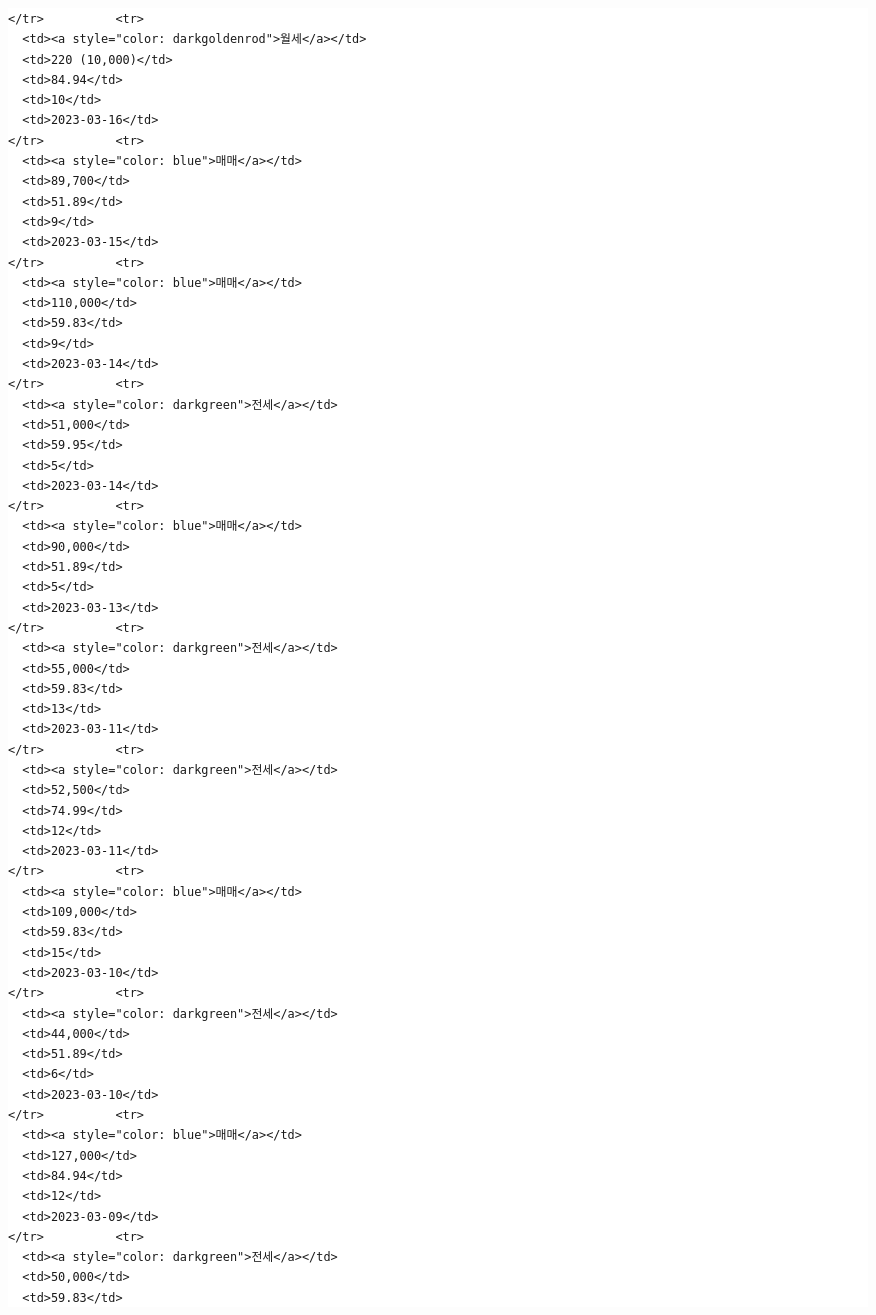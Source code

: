     </tr>          <tr>
      <td><a style="color: darkgoldenrod">월세</a></td>
      <td>220 (10,000)</td>
      <td>84.94</td>
      <td>10</td>
      <td>2023-03-16</td>
    </tr>          <tr>
      <td><a style="color: blue">매매</a></td>
      <td>89,700</td>
      <td>51.89</td>
      <td>9</td>
      <td>2023-03-15</td>
    </tr>          <tr>
      <td><a style="color: blue">매매</a></td>
      <td>110,000</td>
      <td>59.83</td>
      <td>9</td>
      <td>2023-03-14</td>
    </tr>          <tr>
      <td><a style="color: darkgreen">전세</a></td>
      <td>51,000</td>
      <td>59.95</td>
      <td>5</td>
      <td>2023-03-14</td>
    </tr>          <tr>
      <td><a style="color: blue">매매</a></td>
      <td>90,000</td>
      <td>51.89</td>
      <td>5</td>
      <td>2023-03-13</td>
    </tr>          <tr>
      <td><a style="color: darkgreen">전세</a></td>
      <td>55,000</td>
      <td>59.83</td>
      <td>13</td>
      <td>2023-03-11</td>
    </tr>          <tr>
      <td><a style="color: darkgreen">전세</a></td>
      <td>52,500</td>
      <td>74.99</td>
      <td>12</td>
      <td>2023-03-11</td>
    </tr>          <tr>
      <td><a style="color: blue">매매</a></td>
      <td>109,000</td>
      <td>59.83</td>
      <td>15</td>
      <td>2023-03-10</td>
    </tr>          <tr>
      <td><a style="color: darkgreen">전세</a></td>
      <td>44,000</td>
      <td>51.89</td>
      <td>6</td>
      <td>2023-03-10</td>
    </tr>          <tr>
      <td><a style="color: blue">매매</a></td>
      <td>127,000</td>
      <td>84.94</td>
      <td>12</td>
      <td>2023-03-09</td>
    </tr>          <tr>
      <td><a style="color: darkgreen">전세</a></td>
      <td>50,000</td>
      <td>59.83</td>